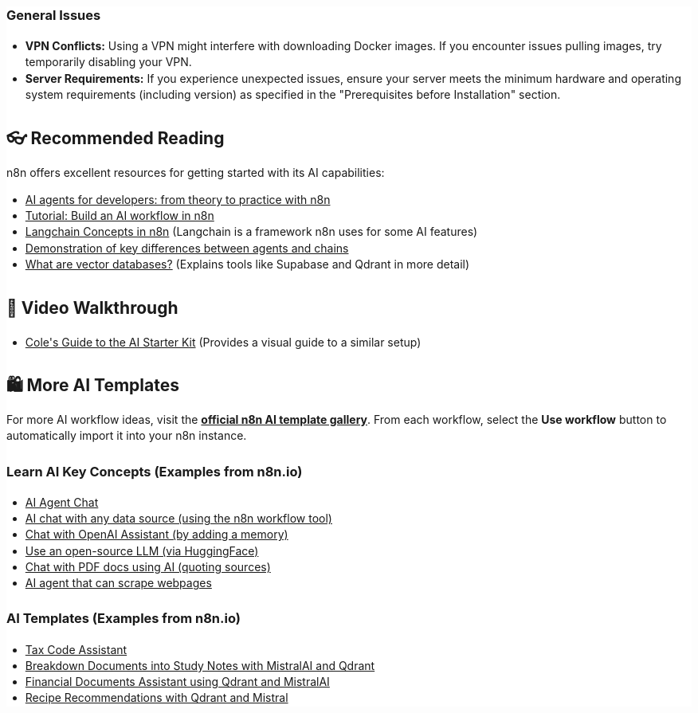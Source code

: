 ### General Issues

- **VPN Conflicts:** Using a VPN might interfere with downloading Docker images. If you encounter issues pulling images, try temporarily disabling your VPN.
- **Server Requirements:** If you experience unexpected issues, ensure your server meets the minimum hardware and operating system requirements (including version) as specified in the "Prerequisites before Installation" section.

## 👓 Recommended Reading

n8n offers excellent resources for getting started with its AI capabilities:

- [AI agents for developers: from theory to practice with n8n](https://blog.n8n.io/ai-agents/)
- [Tutorial: Build an AI workflow in n8n](https://docs.n8n.io/advanced-ai/intro-tutorial/)
- [Langchain Concepts in n8n](https://docs.n8n.io/advanced-ai/langchain/langchain-n8n/) (Langchain is a framework n8n uses for some AI features)
- [Demonstration of key differences between agents and chains](https://docs.n8n.io/advanced-ai/examples/agent-chain-comparison/)
- [What are vector databases?](https://docs.n8n.io/advanced-ai/examples/understand-vector-databases/) (Explains tools like Supabase and Qdrant in more detail)

## 🎥 Video Walkthrough

- [Cole's Guide to the AI Starter Kit](https://youtu.be/pOsO40HSbOo) (Provides a visual guide to a similar setup)

## 🛍️ More AI Templates

For more AI workflow ideas, visit the [**official n8n AI template gallery**](https://n8n.io/workflows/?categories=AI). From each workflow, select the **Use workflow** button to automatically import it into your n8n instance.

### Learn AI Key Concepts (Examples from n8n.io)

- [AI Agent Chat](https://n8n.io/workflows/1954-ai-agent-chat/)
- [AI chat with any data source (using the n8n workflow tool)](https://n8n.io/workflows/2026-ai-chat-with-any-data-source-using-the-n8n-workflow-tool/)
- [Chat with OpenAI Assistant (by adding a memory)](https://n8n.io/workflows/2098-chat-with-openai-assistant-by-adding-a-memory/)
- [Use an open-source LLM (via HuggingFace)](https://n8n.io/workflows/1980-use-an-open-source-llm-via-huggingface/)
- [Chat with PDF docs using AI (quoting sources)](https://n8n.io/workflows/2165-chat-with-pdf-docs-using-ai-quoting-sources/)
- [AI agent that can scrape webpages](https://n8n.io/workflows/2006-ai-agent-that-can-scrape-webpages/)

### AI Templates (Examples from n8n.io)

- [Tax Code Assistant](https://n8n.io/workflows/2341-build-a-tax-code-assistant-with-qdrant-mistralai-and-openai/)
- [Breakdown Documents into Study Notes with MistralAI and Qdrant](https://n8n.io/workflows/2339-breakdown-documents-into-study-notes-using-templating-mistralai-and-qdrant/)
- [Financial Documents Assistant using Qdrant and MistralAI](https://n8n.io/workflows/2335-build-a-financial-documents-assistant-using-qdrant-and-mistralai/)
- [Recipe Recommendations with Qdrant and Mistral](https://n8n.io/workflows/2333-recipe-recommendations-with-qdrant-and-mistral/)
